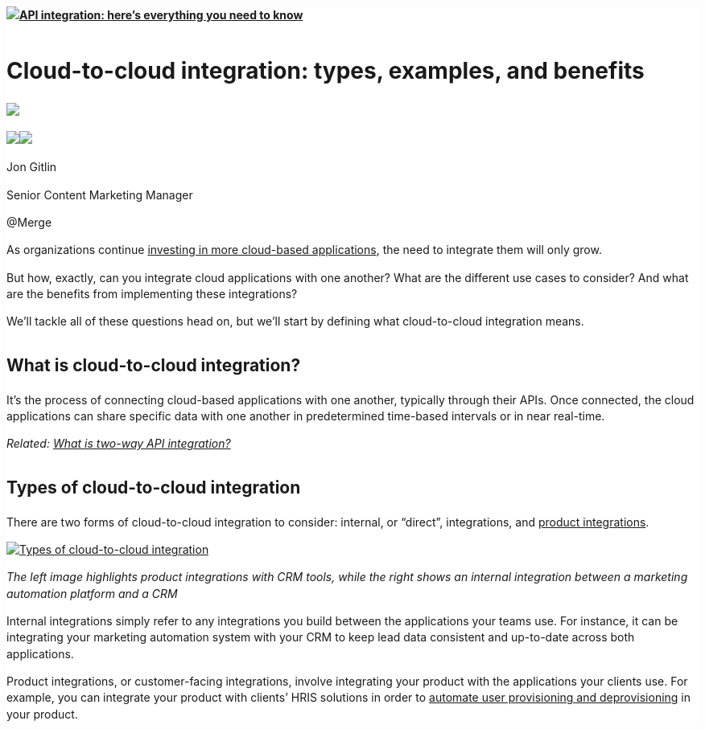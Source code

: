 [![](https://cdn.prod.website-files.com/62796ab9647626cbab663f42/67856cf051ac179ef5ab85ad_API_integration_guide.webp)**API integration: here’s everything you need to know**](https://www.merge.dev/blog/api-integration)

# Cloud-to-cloud integration: types, examples, and benefits

![](https://cdn.prod.website-files.com/62796ab9647626cbab663f42/67856c74fb72017b567d9265_RAG_benefits.webp)

![](https://cdn.prod.website-files.com/62796ab9647626cbab663f42/67cb26b36cc62374679f071f_Jon%20Gitlin%20-%20Merge.png)![](https://cdn.prod.website-files.com/62796ab9647626cbab663f42/64dd538684e09763589291b7_64c13599abc4a993825ecd2d_Jon%2520Gitlin%2520headshot.webp)

Jon Gitlin

Senior Content Marketing Manager

@Merge

As organizations continue [investing in more cloud-based applications](https://www.statista.com/statistics/1233538/average-number-saas-apps-yearly/), the need to integrate them will only grow.

But how, exactly, can you integrate cloud applications with one another? What are the different use cases to consider? And what are the benefits from implementing these integrations?

We’ll tackle all of these questions head on, but we’ll start by defining what cloud-to-cloud integration means.

## **What is cloud-to-cloud integration?**

It’s the process of connecting cloud-based applications with one another, typically through their APIs. Once connected, the cloud applications can share specific data with one another in predetermined time-based intervals or in near real-time.

_Related:_ [_What is two-way API integration?_](https://www.merge.dev/blog/two-way-api-integration)

## **Types of cloud-to-cloud integration**

There are two forms of cloud-to-cloud integration to consider: internal, or “direct”, integrations, and [product integrations](https://www.merge.dev/blog/product-integrations).

[![Types of cloud-to-cloud integration](https://cdn.prod.website-files.com/62796ab9647626cbab663f42/682d072463628ad4d357f802_650781e9fa8f5135dc145e7e_Types%2520of%2520API%2520integration.png)](https://cdn.prod.website-files.com/62796ab9647626cbab663f42/682d072463628ad4d357f802_650781e9fa8f5135dc145e7e_Types%2520of%2520API%2520integration.png)

_The left image highlights product integrations with CRM tools, while the right shows an internal integration between a marketing automation platform and a CRM_

Internal integrations simply refer to any integrations you build between the applications your teams use. For instance, it can be integrating your marketing automation system with your CRM to keep lead data consistent and up-to-date across both applications.

Product integrations, or customer-facing integrations, involve integrating your product with the applications your clients use. For example, you can integrate your product with clients’ HRIS solutions in order to [automate user provisioning and deprovisioning](https://www.merge.dev/blog/automated-provisioning) in your product.
